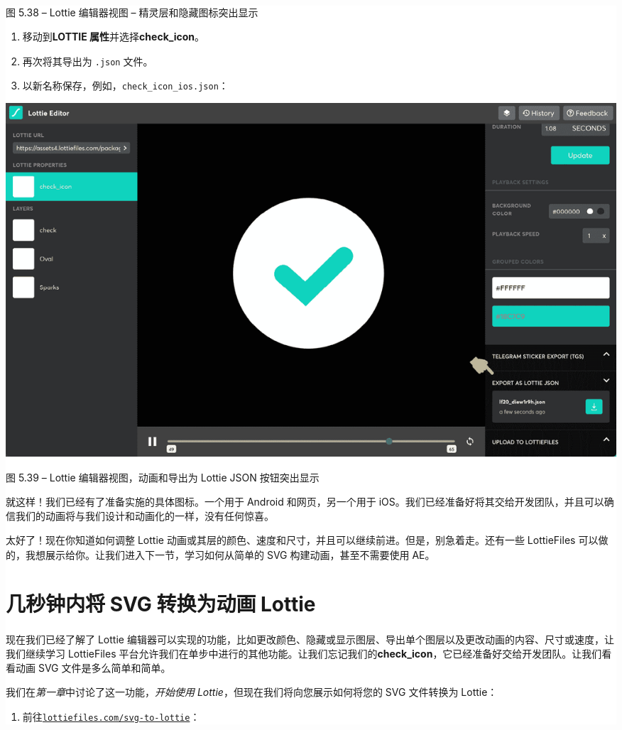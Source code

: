 图 5.38 – Lottie 编辑器视图 – 精灵层和隐藏图标突出显示

1.  移动到**LOTTIE 属性**并选择**check_icon**。

1.  再次将其导出为 `.json` 文件。

1.  以新名称保存，例如，`check_icon_ios.json`：

![图 5.39 – Lottie 编辑器视图，动画和导出为 Lottie JSON 按钮突出显示](img/B17930_05_39.jpg)

图 5.39 – Lottie 编辑器视图，动画和导出为 Lottie JSON 按钮突出显示

就这样！我们已经有了准备实施的具体图标。一个用于 Android 和网页，另一个用于 iOS。我们已经准备好将其交给开发团队，并且可以确信我们的动画将与我们设计和动画化的一样，没有任何惊喜。

太好了！现在你知道如何调整 Lottie 动画或其层的颜色、速度和尺寸，并且可以继续前进。但是，别急着走。还有一些 LottieFiles 可以做的，我想展示给你。让我们进入下一节，学习如何从简单的 SVG 构建动画，甚至不需要使用 AE。

# 几秒钟内将 SVG 转换为动画 Lottie

现在我们已经了解了 Lottie 编辑器可以实现的功能，比如更改颜色、隐藏或显示图层、导出单个图层以及更改动画的内容、尺寸或速度，让我们继续学习 LottieFiles 平台允许我们在单步中进行的其他功能。让我们忘记我们的**check_icon**，它已经准备好交给开发团队。让我们看看动画 SVG 文件是多么简单和简单。

我们在*第一章*中讨论了这一功能，*开始使用 Lottie*，但现在我们将向您展示如何将您的 SVG 文件转换为 Lottie：

1.  前往[`lottiefiles.com/svg-to-lottie`](https://lottiefiles.com/svg-to-lottie)：
